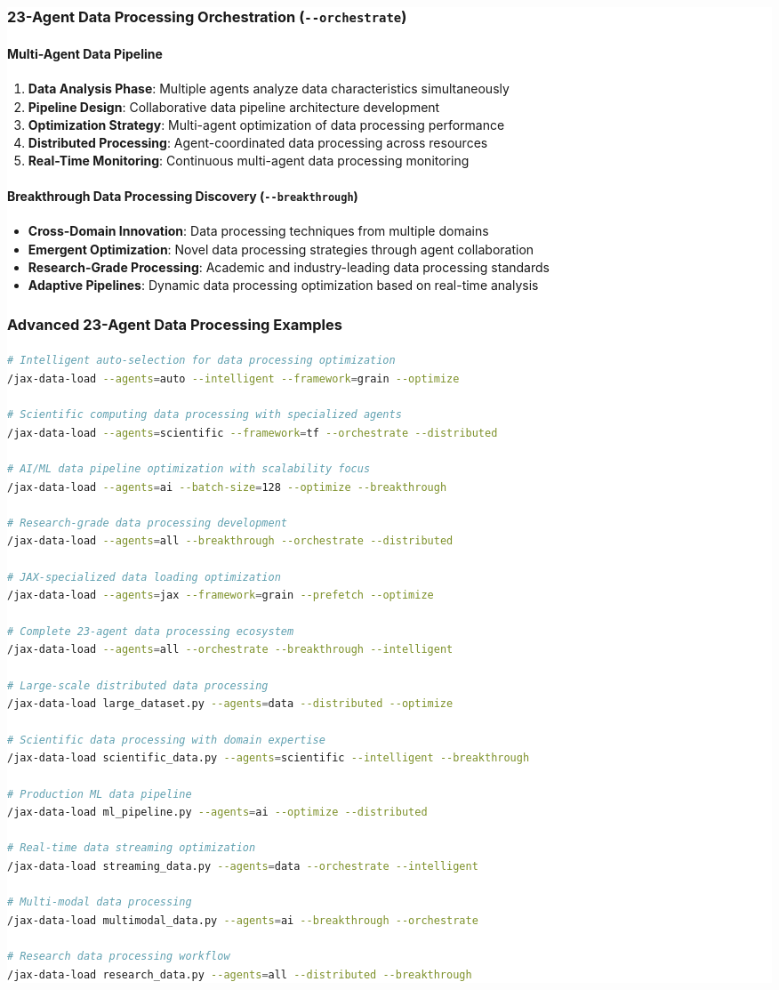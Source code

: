 ### 23-Agent Data Processing Orchestration (`--orchestrate`)

#### **Multi-Agent Data Pipeline**
1. **Data Analysis Phase**: Multiple agents analyze data characteristics simultaneously
2. **Pipeline Design**: Collaborative data pipeline architecture development
3. **Optimization Strategy**: Multi-agent optimization of data processing performance
4. **Distributed Processing**: Agent-coordinated data processing across resources
5. **Real-Time Monitoring**: Continuous multi-agent data processing monitoring

#### **Breakthrough Data Processing Discovery (`--breakthrough`)**
- **Cross-Domain Innovation**: Data processing techniques from multiple domains
- **Emergent Optimization**: Novel data processing strategies through agent collaboration
- **Research-Grade Processing**: Academic and industry-leading data processing standards
- **Adaptive Pipelines**: Dynamic data processing optimization based on real-time analysis

### Advanced 23-Agent Data Processing Examples

```bash
# Intelligent auto-selection for data processing optimization
/jax-data-load --agents=auto --intelligent --framework=grain --optimize

# Scientific computing data processing with specialized agents
/jax-data-load --agents=scientific --framework=tf --orchestrate --distributed

# AI/ML data pipeline optimization with scalability focus
/jax-data-load --agents=ai --batch-size=128 --optimize --breakthrough

# Research-grade data processing development
/jax-data-load --agents=all --breakthrough --orchestrate --distributed

# JAX-specialized data loading optimization
/jax-data-load --agents=jax --framework=grain --prefetch --optimize

# Complete 23-agent data processing ecosystem
/jax-data-load --agents=all --orchestrate --breakthrough --intelligent

# Large-scale distributed data processing
/jax-data-load large_dataset.py --agents=data --distributed --optimize

# Scientific data processing with domain expertise
/jax-data-load scientific_data.py --agents=scientific --intelligent --breakthrough

# Production ML data pipeline
/jax-data-load ml_pipeline.py --agents=ai --optimize --distributed

# Real-time data streaming optimization
/jax-data-load streaming_data.py --agents=data --orchestrate --intelligent

# Multi-modal data processing
/jax-data-load multimodal_data.py --agents=ai --breakthrough --orchestrate

# Research data processing workflow
/jax-data-load research_data.py --agents=all --distributed --breakthrough
```
